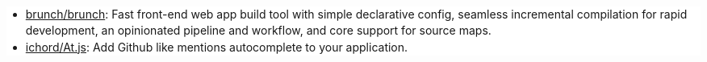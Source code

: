 * [brunch/brunch](https://github.com/brunch/brunch): Fast front-end web app build tool with simple declarative config, seamless incremental compilation for rapid development, an opinionated pipeline and workflow, and core support for source maps.
* [ichord/At.js](https://github.com/ichord/At.js): Add Github like mentions autocomplete to your application.
